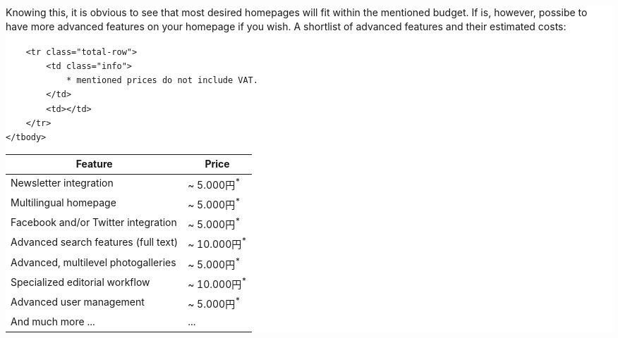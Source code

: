 Knowing this, it is obvious to see that most desired homepages will fit within the mentioned budget.
If is, however, possibe to have more advanced features on your homepage if you wish. A shortlist of advanced features and their estimated costs:

<table id="extra-features">
	<thead>
		<tr>
			<th>Feature</th>
			<th>Price</th>
		</tr>
	</thead>
	<tbody>
		<tr>
			<td class="item">Newsletter integration</td>
			<td class="price">~ 5.000円<sup>*</sup></td>
		</tr>
		<tr>
			<td class="item">Multilingual homepage</td>
			<td class="price">~ 5.000円<sup>*</sup></td>
		</tr>
		<tr>
			<td class="item">Facebook and/or Twitter integration</td>
			<td class="price">~ 5.000円<sup>*</sup></td>
		</tr>
		<tr>
			<td class="item">Advanced search features (full text)</td>
			<td class="price">~ 10.000円<sup>*</sup></td>
		</tr>
		<tr>
			<td class="item">Advanced, multilevel photogalleries</td>
			<td class="price">~ 5.000円<sup>*</sup></td>
		</tr>
		<tr>
			<td class="item">Specialized editorial workflow</td>
			<td class="price">~ 10.000円<sup>*</sup></td>
		</tr>
		<tr>
			<td class="item">Advanced user management</td>
			<td class="price">~ 5.000円<sup>*</sup></td>
		</tr>
		<tr>
			<td class="item">And much more ...</td>
			<td class="price">...</td>
		</tr>

		<tr class="total-row">
			<td class="info">
				* mentioned prices do not include VAT.
			</td>
			<td></td>
		</tr>
	</tbody>
</table>
